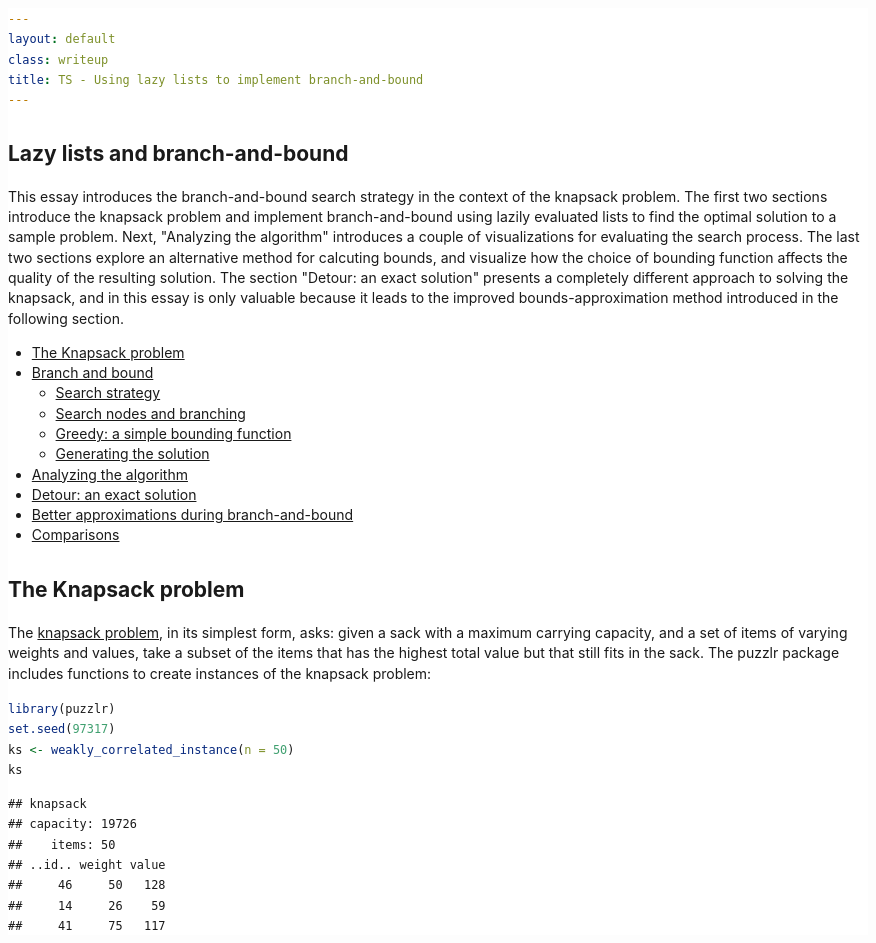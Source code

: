 ```yaml
---
layout: default
class: writeup
title: TS - Using lazy lists to implement branch-and-bound
---
```


## Lazy lists and branch-and-bound

<p class="abstract">
This essay introduces the branch-and-bound search strategy in the context of the knapsack problem. The first two sections introduce the knapsack problem and implement branch-and-bound using lazily evaluated lists to find the optimal solution to a sample problem.  Next, "Analyzing the algorithm" introduces a couple of visualizations for evaluating the search process. The last two sections explore an alternative method for calcuting bounds, and visualize how the choice of bounding function affects the quality of the resulting solution. The section "Detour: an exact solution" presents a completely different approach to solving the knapsack, and in this essay is only valuable because it leads to the improved bounds-approximation method introduced in the following section.
</p>

-   [The Knapsack problem](#the-knapsack-problem)
-   [Branch and bound](#branch-and-bound)
    -   [Search strategy](#search-strategy)
    -   [Search nodes and branching](#search-nodes-and-branching)
    -   [Greedy: a simple bounding
        function](#greedy-a-simple-bounding-function)
    -   [Generating the solution](#generating-the-solution)
-   [Analyzing the algorithm](#analyzing-the-algorithm)
-   [Detour: an exact solution](#detour-an-exact-solution)
-   [Better approximations during
    branch-and-bound](#better-approximations-during-branch-and-bound)
-   [Comparisons](#comparisons)

The Knapsack problem
--------------------

The [knapsack problem](https://en.wikipedia.org/wiki/Knapsack_problem),
in its simplest form, asks: given a sack with a maximum carrying
capacity, and a set of items of varying weights and values, take a
subset of the items that has the highest total value but that still fits
in the sack. The puzzlr package includes functions to create instances
of the knapsack problem:

~~~~ r
library(puzzlr)
set.seed(97317)
ks <- weakly_correlated_instance(n = 50)
ks
~~~~

    ## knapsack
    ## capacity: 19726 
    ##    items: 50 
    ## ..id.. weight value 
    ##     46     50   128
    ##     14     26    59
    ##     41     75   117